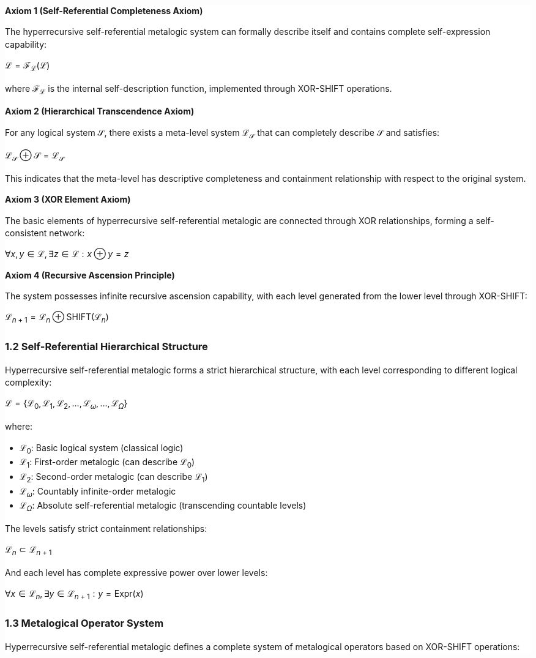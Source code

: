 **Axiom 1 (Self-Referential Completeness Axiom)**

The hyperrecursive self-referential metalogic system can formally describe itself and contains complete self-expression capability:

$`\mathcal{L} = \mathcal{F}_{\mathcal{L}}(\mathcal{L})`$

where $`\mathcal{F}_{\mathcal{L}}`$ is the internal self-description function, implemented through XOR-SHIFT operations.

**Axiom 2 (Hierarchical Transcendence Axiom)**

For any logical system $`\mathcal{S}`$, there exists a meta-level system $`\mathcal{L}_{\mathcal{S}}`$ that can completely describe $`\mathcal{S}`$ and satisfies:

$`\mathcal{L}_{\mathcal{S}} \oplus \mathcal{S} = \mathcal{L}_{\mathcal{S}}`$

This indicates that the meta-level has descriptive completeness and containment relationship with respect to the original system.

**Axiom 3 (XOR Element Axiom)**

The basic elements of hyperrecursive self-referential metalogic are connected through XOR relationships, forming a self-consistent network:

$`\forall x, y \in \mathcal{L}, \exists z \in \mathcal{L} : x \oplus y = z`$

**Axiom 4 (Recursive Ascension Principle)**

The system possesses infinite recursive ascension capability, with each level generated from the lower level through XOR-SHIFT:

$`\mathcal{L}_{n+1} = \mathcal{L}_n \oplus \text{SHIFT}(\mathcal{L}_n)`$

### 1.2 Self-Referential Hierarchical Structure

Hyperrecursive self-referential metalogic forms a strict hierarchical structure, with each level corresponding to different logical complexity:

$`\mathcal{L} = \{\mathcal{L}_0, \mathcal{L}_1, \mathcal{L}_2, ..., \mathcal{L}_{\omega}, ..., \mathcal{L}_{\Omega}\}`$

where:
- $`\mathcal{L}_0`$: Basic logical system (classical logic)
- $`\mathcal{L}_1`$: First-order metalogic (can describe $`\mathcal{L}_0`$)
- $`\mathcal{L}_2`$: Second-order metalogic (can describe $`\mathcal{L}_1`$)
- $`\mathcal{L}_{\omega}`$: Countably infinite-order metalogic
- $`\mathcal{L}_{\Omega}`$: Absolute self-referential metalogic (transcending countable levels)

The levels satisfy strict containment relationships:

$`\mathcal{L}_n \subset \mathcal{L}_{n+1}`$

And each level has complete expressive power over lower levels:

$`\forall x \in \mathcal{L}_n, \exists y \in \mathcal{L}_{n+1} : y = \text{Expr}(x)`$

### 1.3 Metalogical Operator System

Hyperrecursive self-referential metalogic defines a complete system of metalogical operators based on XOR-SHIFT operations:
